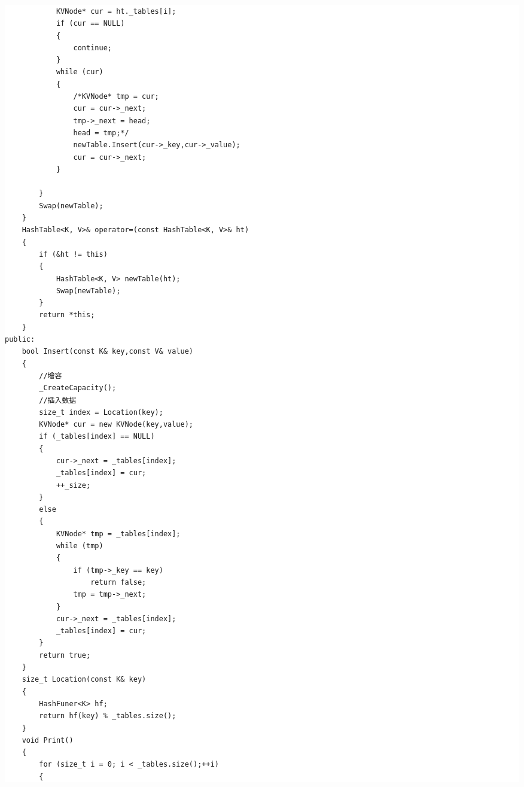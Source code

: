 				KVNode* cur = ht._tables[i];
				if (cur == NULL)
				{
					continue;
				}
				while (cur)
				{
					/*KVNode* tmp = cur;
					cur = cur->_next;
					tmp->_next = head;
					head = tmp;*/
					newTable.Insert(cur->_key,cur->_value);
					cur = cur->_next;
				}
				
			}
			Swap(newTable);
		}
		HashTable<K, V>& operator=(const HashTable<K, V>& ht)
		{
			if (&ht != this)
			{
				HashTable<K, V> newTable(ht);
				Swap(newTable);
			}
			return *this;
		}
	public:
		bool Insert(const K& key,const V& value)
		{
			//增容
			_CreateCapacity();
			//插入数据
			size_t index = Location(key);
			KVNode* cur = new KVNode(key,value);
			if (_tables[index] == NULL)
			{
				cur->_next = _tables[index];
				_tables[index] = cur;
				++_size;
			}
			else
			{
				KVNode* tmp = _tables[index];
				while (tmp)
				{
					if (tmp->_key == key)
						return false;
					tmp = tmp->_next;
				}
				cur->_next = _tables[index];
				_tables[index] = cur;
			}
			return true;
		}
		size_t Location(const K& key)
		{
			HashFuner<K> hf;
			return hf(key) % _tables.size();
		}
		void Print()
		{
			for (size_t i = 0; i < _tables.size();++i)
			{